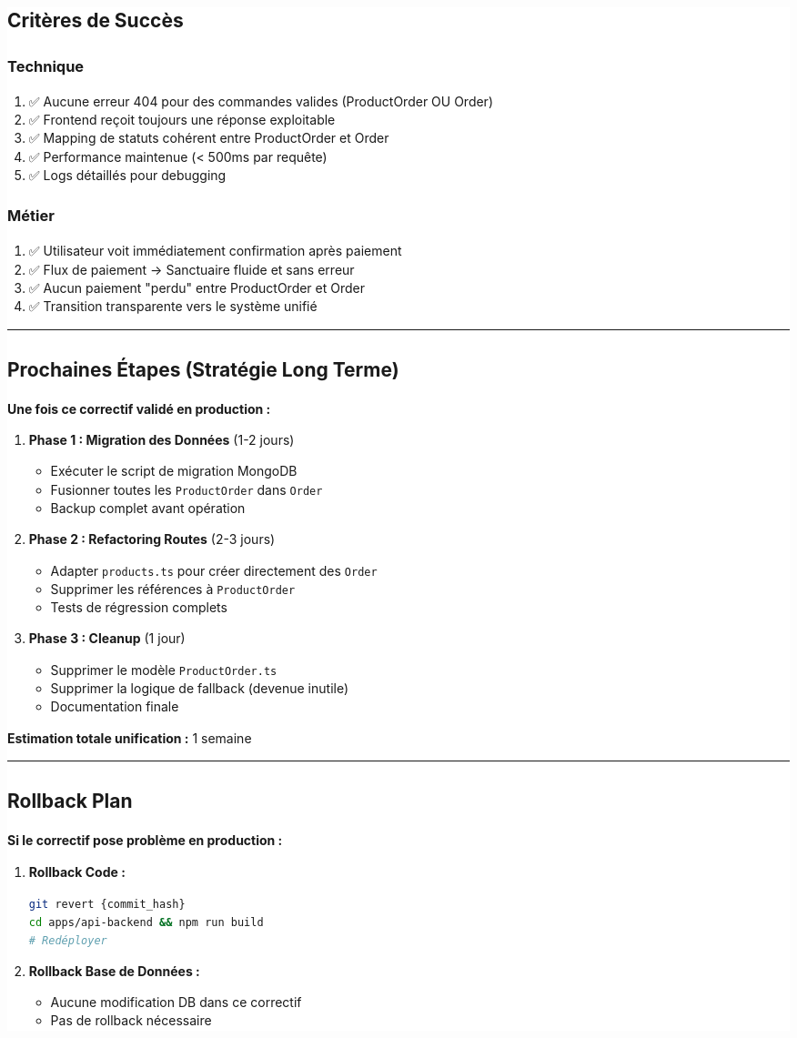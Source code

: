 
## Critères de Succès

### Technique
1. ✅ Aucune erreur 404 pour des commandes valides (ProductOrder OU Order)
2. ✅ Frontend reçoit toujours une réponse exploitable
3. ✅ Mapping de statuts cohérent entre ProductOrder et Order
4. ✅ Performance maintenue (< 500ms par requête)
5. ✅ Logs détaillés pour debugging

### Métier
1. ✅ Utilisateur voit immédiatement confirmation après paiement
2. ✅ Flux de paiement → Sanctuaire fluide et sans erreur
3. ✅ Aucun paiement "perdu" entre ProductOrder et Order
4. ✅ Transition transparente vers le système unifié

---

## Prochaines Étapes (Stratégie Long Terme)

**Une fois ce correctif validé en production :**

1. **Phase 1 : Migration des Données** (1-2 jours)
   - Exécuter le script de migration MongoDB
   - Fusionner toutes les `ProductOrder` dans `Order`
   - Backup complet avant opération

2. **Phase 2 : Refactoring Routes** (2-3 jours)
   - Adapter `products.ts` pour créer directement des `Order`
   - Supprimer les références à `ProductOrder`
   - Tests de régression complets

3. **Phase 3 : Cleanup** (1 jour)
   - Supprimer le modèle `ProductOrder.ts`
   - Supprimer la logique de fallback (devenue inutile)
   - Documentation finale

**Estimation totale unification :** 1 semaine

---

## Rollback Plan

**Si le correctif pose problème en production :**

1. **Rollback Code :**
   ```bash
   git revert {commit_hash}
   cd apps/api-backend && npm run build
   # Redéployer
   ```

2. **Rollback Base de Données :**
   - Aucune modification DB dans ce correctif
   - Pas de rollback nécessaire
